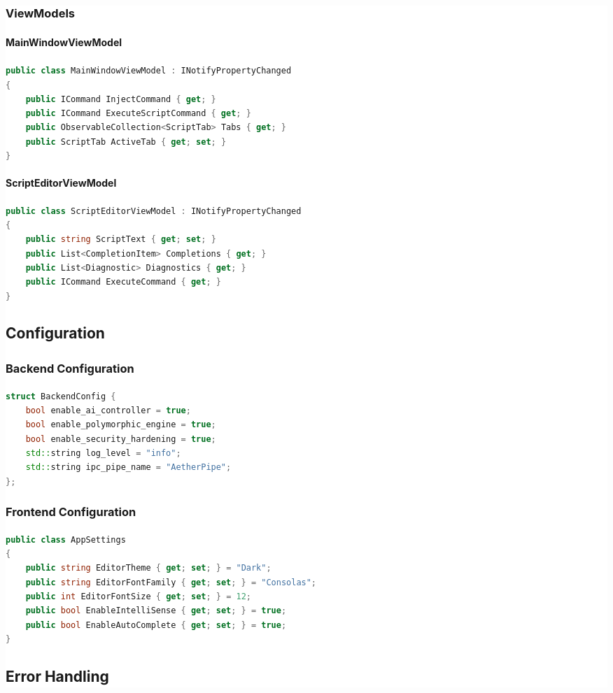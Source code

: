 ### ViewModels

#### MainWindowViewModel
```csharp
public class MainWindowViewModel : INotifyPropertyChanged
{
    public ICommand InjectCommand { get; }
    public ICommand ExecuteScriptCommand { get; }
    public ObservableCollection<ScriptTab> Tabs { get; }
    public ScriptTab ActiveTab { get; set; }
}
```

#### ScriptEditorViewModel
```csharp
public class ScriptEditorViewModel : INotifyPropertyChanged
{
    public string ScriptText { get; set; }
    public List<CompletionItem> Completions { get; }
    public List<Diagnostic> Diagnostics { get; }
    public ICommand ExecuteCommand { get; }
}
```

## Configuration

### Backend Configuration
```cpp
struct BackendConfig {
    bool enable_ai_controller = true;
    bool enable_polymorphic_engine = true;
    bool enable_security_hardening = true;
    std::string log_level = "info";
    std::string ipc_pipe_name = "AetherPipe";
};
```

### Frontend Configuration
```csharp
public class AppSettings
{
    public string EditorTheme { get; set; } = "Dark";
    public string EditorFontFamily { get; set; } = "Consolas";
    public int EditorFontSize { get; set; } = 12;
    public bool EnableIntelliSense { get; set; } = true;
    public bool EnableAutoComplete { get; set; } = true;
}
```

## Error Handling
